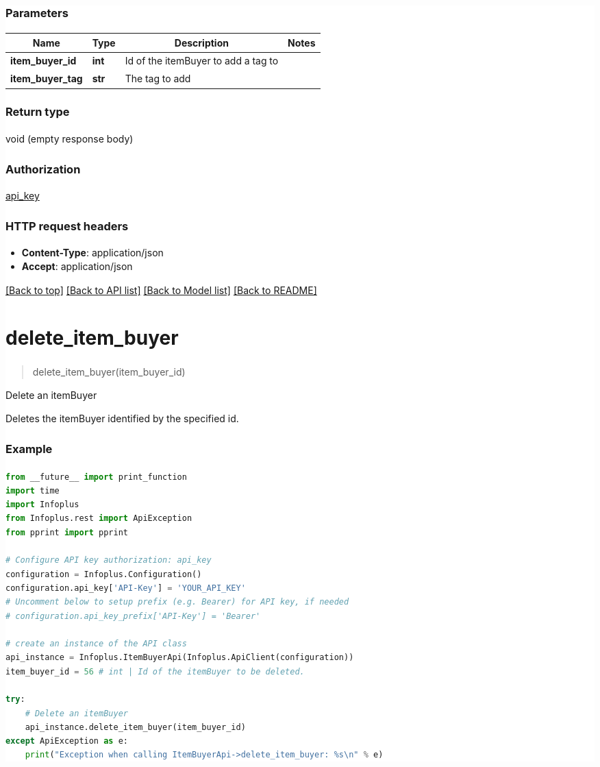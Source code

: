 ### Parameters

Name | Type | Description  | Notes
------------- | ------------- | ------------- | -------------
 **item_buyer_id** | **int**| Id of the itemBuyer to add a tag to | 
 **item_buyer_tag** | **str**| The tag to add | 

### Return type

void (empty response body)

### Authorization

[api_key](../README.md#api_key)

### HTTP request headers

 - **Content-Type**: application/json
 - **Accept**: application/json

[[Back to top]](#) [[Back to API list]](../README.md#documentation-for-api-endpoints) [[Back to Model list]](../README.md#documentation-for-models) [[Back to README]](../README.md)

# **delete_item_buyer**
> delete_item_buyer(item_buyer_id)

Delete an itemBuyer

Deletes the itemBuyer identified by the specified id.

### Example
```python
from __future__ import print_function
import time
import Infoplus
from Infoplus.rest import ApiException
from pprint import pprint

# Configure API key authorization: api_key
configuration = Infoplus.Configuration()
configuration.api_key['API-Key'] = 'YOUR_API_KEY'
# Uncomment below to setup prefix (e.g. Bearer) for API key, if needed
# configuration.api_key_prefix['API-Key'] = 'Bearer'

# create an instance of the API class
api_instance = Infoplus.ItemBuyerApi(Infoplus.ApiClient(configuration))
item_buyer_id = 56 # int | Id of the itemBuyer to be deleted.

try:
    # Delete an itemBuyer
    api_instance.delete_item_buyer(item_buyer_id)
except ApiException as e:
    print("Exception when calling ItemBuyerApi->delete_item_buyer: %s\n" % e)
```
